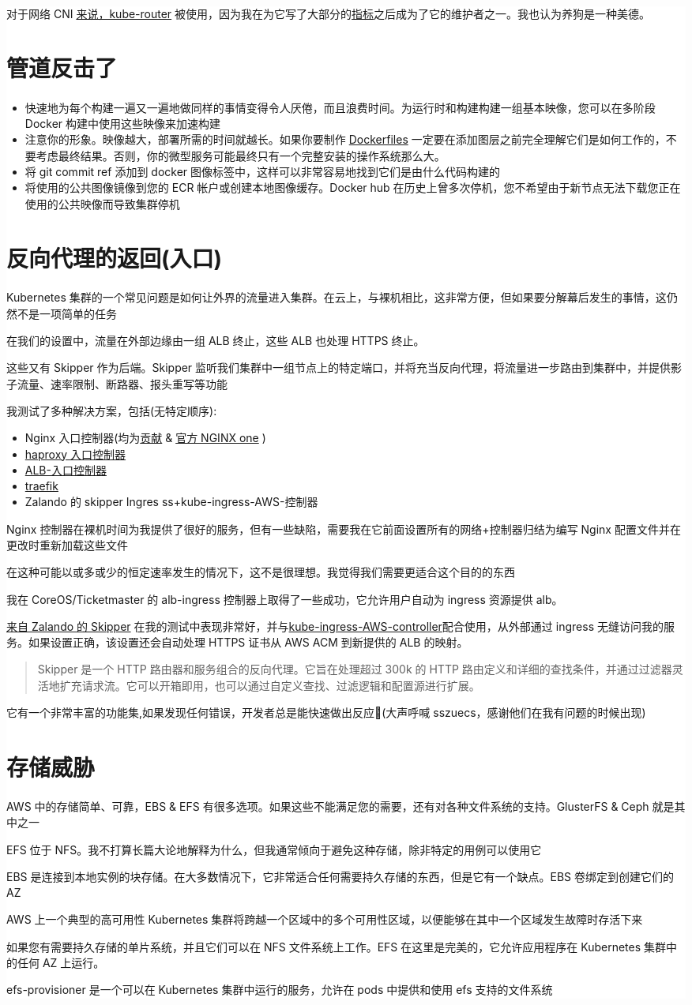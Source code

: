 对于网络 CNI [来说，kube-router](https://www.kube-router.io/) 被使用，因为我在为它写了大部分的[指标](https://github.com/cloudnativelabs/kube-router/blob/master/docs/metrics.md)之后成为了它的维护者之一。我也认为养狗是一种美德。

# 管道反击了

*   快速地为每个构建一遍又一遍地做同样的事情变得令人厌倦，而且浪费时间。为运行时和构建构建一组基本映像，您可以在多阶段 Docker 构建中使用这些映像来加速构建
*   注意你的形象。映像越大，部署所需的时间就越长。如果你要制作 [Dockerfiles](https://docs.docker.com/develop/develop-images/dockerfile_best-practices/) 一定要在添加图层之前完全理解它们是如何工作的，不要考虑最终结果。否则，你的微型服务可能最终只有一个完整安装的操作系统那么大。
*   将 git commit ref 添加到 docker 图像标签中，这样可以非常容易地找到它们是由什么代码构建的
*   将使用的公共图像镜像到您的 ECR 帐户或创建本地图像缓存。Docker hub 在历史上曾多次停机，您不希望由于新节点无法下载您正在使用的公共映像而导致集群停机

# 反向代理的返回(入口)

Kubernetes 集群的一个常见问题是如何让外界的流量进入集群。在云上，与裸机相比，这非常方便，但如果要分解幕后发生的事情，这仍然不是一项简单的任务

在我们的设置中，流量在外部边缘由一组 ALB 终止，这些 ALB 也处理 HTTPS 终止。

这些又有 Skipper 作为后端。Skipper 监听我们集群中一组节点上的特定端口，并将充当反向代理，将流量进一步路由到集群中，并提供影子流量、速率限制、断路器、报头重写等功能

我测试了多种解决方案，包括(无特定顺序):

*   Nginx 入口控制器(均为[贡献](https://github.com/kubernetes/ingress-nginx) & [官方 NGINX one](https://github.com/nginxinc/kubernetes-ingress) )
*   [haproxy 入口控制器](https://github.com/jcmoraisjr/haproxy-ingress)
*   [ALB-入口控制器](https://github.com/kubernetes-sigs/aws-alb-ingress-controller)
*   [traefik](https://traefik.io/)
*   Zalando 的 skipper Ingres ss+kube-ingress-AWS-控制器

Nginx 控制器在裸机时间为我提供了很好的服务，但有一些缺陷，需要我在它前面设置所有的网络+控制器归结为编写 Nginx 配置文件并在更改时重新加载这些文件

在这种可能以或多或少的恒定速率发生的情况下，这不是很理想。我觉得我们需要更适合这个目的的东西

我在 CoreOS/Ticketmaster 的 alb-ingress 控制器上取得了一些成功，它允许用户自动为 ingress 资源提供 alb。

[来自 Zalando 的 Skipper](https://github.com/zalando/skipper/) 在我的测试中表现非常好，并与[kube-ingress-AWS-controller](https://github.com/zalando-incubator/kube-ingress-aws-controller)配合使用，从外部通过 ingress 无缝访问我的服务。如果设置正确，该设置还会自动处理 HTTPS 证书从 AWS ACM 到新提供的 ALB 的映射。

> Skipper 是一个 HTTP 路由器和服务组合的反向代理。它旨在处理超过 300k 的 HTTP 路由定义和详细的查找条件，并通过过滤器灵活地扩充请求流。它可以开箱即用，也可以通过自定义查找、过滤逻辑和配置源进行扩展。

它有一个非常丰富的功能集,如果发现任何错误，开发者总是能快速做出反应🙏(大声呼喊 sszuecs，感谢他们在我有问题的时候出现)

# 存储威胁

AWS 中的存储简单、可靠，EBS & EFS 有很多选项。如果这些不能满足您的需要，还有对各种文件系统的支持。GlusterFS & Ceph 就是其中之一

EFS 位于 NFS。我不打算长篇大论地解释为什么，但我通常倾向于避免这种存储，除非特定的用例可以使用它

EBS 是连接到本地实例的块存储。在大多数情况下，它非常适合任何需要持久存储的东西，但是它有一个缺点。EBS 卷绑定到创建它们的 AZ

AWS 上一个典型的高可用性 Kubernetes 集群将跨越一个区域中的多个可用性区域，以便能够在其中一个区域发生故障时存活下来

如果您有需要持久存储的单片系统，并且它们可以在 NFS 文件系统上工作。EFS 在这里是完美的，它允许应用程序在 Kubernetes 集群中的任何 AZ 上运行。

efs-provisioner 是一个可以在 Kubernetes 集群中运行的服务，允许在 pods 中提供和使用 efs 支持的文件系统
